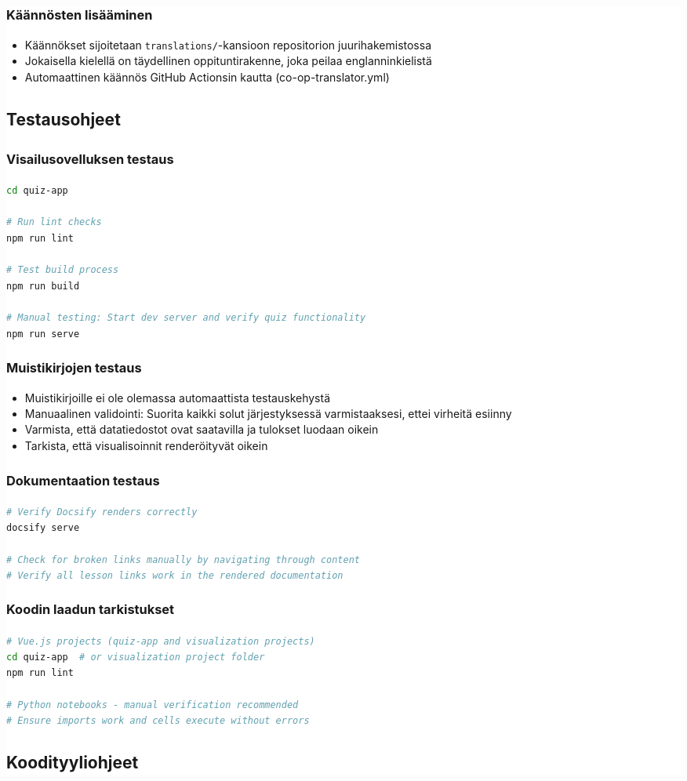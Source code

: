 ### Käännösten lisääminen
- Käännökset sijoitetaan `translations/`-kansioon repositorion juurihakemistossa
- Jokaisella kielellä on täydellinen oppituntirakenne, joka peilaa englanninkielistä
- Automaattinen käännös GitHub Actionsin kautta (co-op-translator.yml)

## Testausohjeet

### Visailusovelluksen testaus
```bash
cd quiz-app

# Run lint checks
npm run lint

# Test build process
npm run build

# Manual testing: Start dev server and verify quiz functionality
npm run serve
```

### Muistikirjojen testaus
- Muistikirjoille ei ole olemassa automaattista testauskehystä
- Manuaalinen validointi: Suorita kaikki solut järjestyksessä varmistaaksesi, ettei virheitä esiinny
- Varmista, että datatiedostot ovat saatavilla ja tulokset luodaan oikein
- Tarkista, että visualisoinnit renderöityvät oikein

### Dokumentaation testaus
```bash
# Verify Docsify renders correctly
docsify serve

# Check for broken links manually by navigating through content
# Verify all lesson links work in the rendered documentation
```

### Koodin laadun tarkistukset
```bash
# Vue.js projects (quiz-app and visualization projects)
cd quiz-app  # or visualization project folder
npm run lint

# Python notebooks - manual verification recommended
# Ensure imports work and cells execute without errors
```


## Koodityyliohjeet
